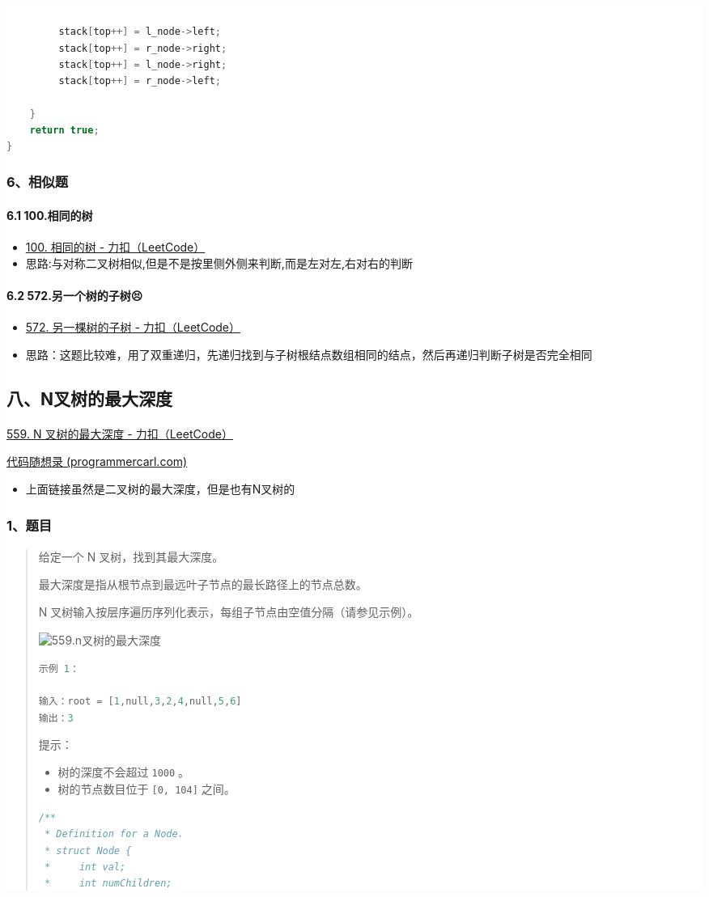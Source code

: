 ```c

         stack[top++] = l_node->left;
         stack[top++] = r_node->right;
         stack[top++] = l_node->right;
         stack[top++] = r_node->left;

    }
    return true;
}
```



### 6、相似题

#### 6.1 100.相同的树

- [100. 相同的树 - 力扣（LeetCode）](https://leetcode.cn/problems/same-tree/submissions/)
- 思路:与对称二叉树相似,但是不是按里侧外侧来判断,而是左对左,右对右的判断

#### 6.2 572.另一个树的子树😣

- [572. 另一棵树的子树 - 力扣（LeetCode）](https://leetcode.cn/problems/subtree-of-another-tree/)

* 思路：这题比较难，用了双重递归，先递归找到与子树根结点数组相同的结点，然后再递归判断子树是否完全相同



## 八、N叉树的最大深度

[559. N 叉树的最大深度 - 力扣（LeetCode）](https://leetcode.cn/problems/maximum-depth-of-n-ary-tree/submissions/)

[代码随想录 (programmercarl.com)](https://www.programmercarl.com/0104.二叉树的最大深度.html#递归法)

* 上面链接虽然是二叉树的最大深度，但是也有N叉树的



### 1、题目

> 给定一个 N 叉树，找到其最大深度。
>
> 最大深度是指从根节点到最远叶子节点的最长路径上的节点总数。
>
> N 叉树输入按层序遍历序列化表示，每组子节点由空值分隔（请参见示例）。
>
> ![559.n叉树的最大深度](https://code-thinking-1253855093.file.myqcloud.com/pics/2021020315313214.png)
>
> ```c
> 示例 1：
> 
> 输入：root = [1,null,3,2,4,null,5,6]
> 输出：3
> ```
>
>
> 提示：
>
> * 树的深度不会超过 `1000` 。
> * 树的节点数目位于 `[0, 104]` 之间。
>
> ```c
> /**
>  * Definition for a Node.
>  * struct Node {
>  *     int val;
>  *     int numChildren;